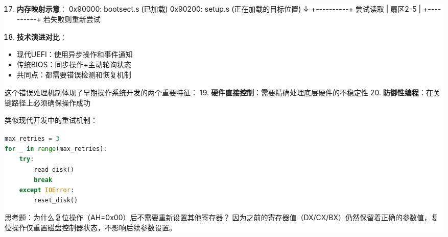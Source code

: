 17. **内存映射示意**：
0x90000: bootsect.s (已加载)
0x90200: setup.s (正在加载的目标位置)
      ↓
      +----------+ 尝试读取
      | 扇区2-5  |
      +----------+
若失败则重新尝试

18. **技术演进对比**：
- 现代UEFI：使用异步操作和事件通知
- 传统BIOS：同步操作+主动轮询状态
- 共同点：都需要错误检测和恢复机制

这个错误处理机制体现了早期操作系统开发的两个重要特征：
19. **硬件直接控制**：需要精确处理底层硬件的不稳定性
20. **防御性编程**：在关键路径上必须确保操作成功

类似现代开发中的重试机制：
```python
max_retries = 3
for _ in range(max_retries):
    try:
        read_disk()
        break
    except IOError:
        reset_disk()
```

思考题：为什么复位操作（AH=0x00）后不需要重新设置其他寄存器？
因为之前的寄存器值（DX/CX/BX）仍然保留着正确的参数值，复位操作仅重置磁盘控制器状态，不影响后续参数设置。